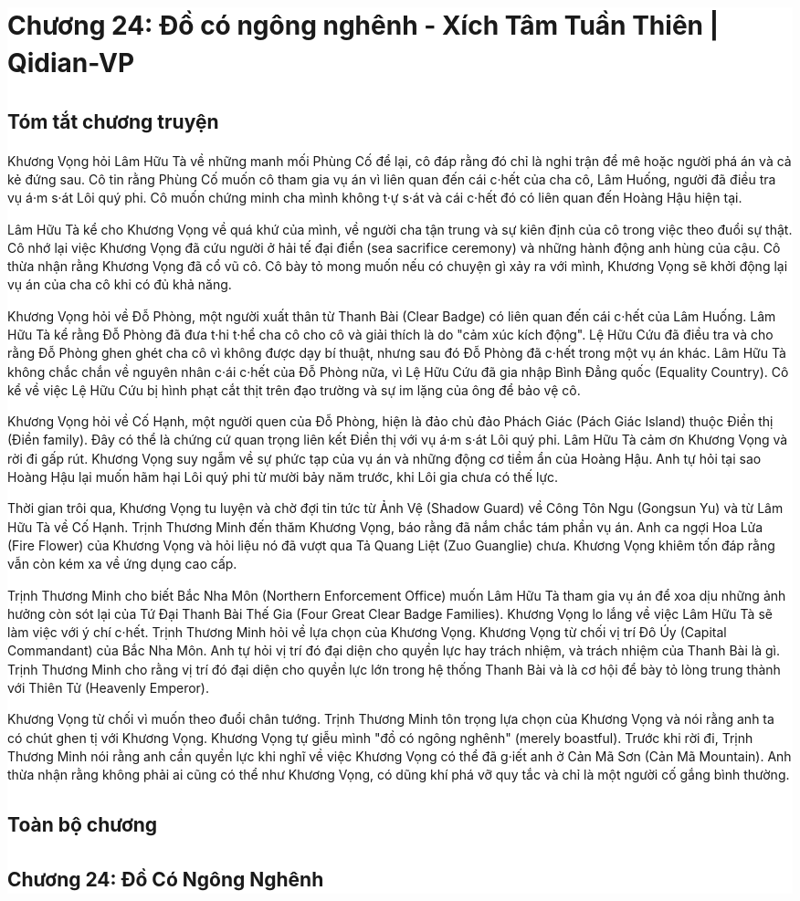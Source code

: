 # Chương 24: Đồ có ngông nghênh - Xích Tâm Tuần Thiên | Qidian-VP

## Tóm tắt chương truyện

Khương Vọng hỏi Lâm Hữu Tà về những manh mối Phùng Cố để lại, cô đáp rằng đó chỉ là nghi trận để mê hoặc người phá án và cả kẻ đứng sau. Cô tin rằng Phùng Cố muốn cô tham gia vụ án vì liên quan đến cái c·hết của cha cô, Lâm Huống, người đã điều tra vụ á·m s·át Lôi quý phi. Cô muốn chứng minh cha mình không t·ự s·át và cái c·hết đó có liên quan đến Hoàng Hậu hiện tại.

Lâm Hữu Tà kể cho Khương Vọng về quá khứ của mình, về người cha tận trung và sự kiên định của cô trong việc theo đuổi sự thật. Cô nhớ lại việc Khương Vọng đã cứu người ở hải tế đại điển (sea sacrifice ceremony) và những hành động anh hùng của cậu. Cô thừa nhận rằng Khương Vọng đã cổ vũ cô. Cô bày tỏ mong muốn nếu có chuyện gì xảy ra với mình, Khương Vọng sẽ khởi động lại vụ án của cha cô khi có đủ khả năng.

Khương Vọng hỏi về Đỗ Phòng, một người xuất thân từ Thanh Bài (Clear Badge) có liên quan đến cái c·hết của Lâm Huống. Lâm Hữu Tà kể rằng Đỗ Phòng đã đưa t·hi t·hể cha cô cho cô và giải thích là do "cảm xúc kích động". Lệ Hữu Cứu đã điều tra và cho rằng Đỗ Phòng ghen ghét cha cô vì không được dạy bí thuật, nhưng sau đó Đỗ Phòng đã c·hết trong một vụ án khác. Lâm Hữu Tà không chắc chắn về nguyên nhân c·ái c·hết của Đỗ Phòng nữa, vì Lệ Hữu Cứu đã gia nhập Bình Đẳng quốc (Equality Country). Cô kể về việc Lệ Hữu Cứu bị hình phạt cắt thịt trên đạo trường và sự im lặng của ông để bảo vệ cô.

Khương Vọng hỏi về Cố Hạnh, một người quen của Đỗ Phòng, hiện là đảo chủ đảo Phách Giác (Pách Giác Island) thuộc Điền thị (Điền family). Đây có thể là chứng cứ quan trọng liên kết Điền thị với vụ á·m s·át Lôi quý phi. Lâm Hữu Tà cảm ơn Khương Vọng và rời đi gấp rút. Khương Vọng suy ngẫm về sự phức tạp của vụ án và những động cơ tiềm ẩn của Hoàng Hậu. Anh tự hỏi tại sao Hoàng Hậu lại muốn hãm hại Lôi quý phi từ mười bảy năm trước, khi Lôi gia chưa có thế lực.

Thời gian trôi qua, Khương Vọng tu luyện và chờ đợi tin tức từ Ảnh Vệ (Shadow Guard) về Công Tôn Ngu (Gongsun Yu) và từ Lâm Hữu Tà về Cố Hạnh. Trịnh Thương Minh đến thăm Khương Vọng, báo rằng đã nắm chắc tám phần vụ án. Anh ca ngợi Hoa Lửa (Fire Flower) của Khương Vọng và hỏi liệu nó đã vượt qua Tả Quang Liệt (Zuo Guanglie) chưa. Khương Vọng khiêm tốn đáp rằng vẫn còn kém xa về ứng dụng cao cấp.

Trịnh Thương Minh cho biết Bắc Nha Môn (Northern Enforcement Office) muốn Lâm Hữu Tà tham gia vụ án để xoa dịu những ảnh hưởng còn sót lại của Tứ Đại Thanh Bài Thế Gia (Four Great Clear Badge Families). Khương Vọng lo lắng về việc Lâm Hữu Tà sẽ làm việc với ý chí c·hết. Trịnh Thương Minh hỏi về lựa chọn của Khương Vọng. Khương Vọng từ chối vị trí Đô Úy (Capital Commandant) của Bắc Nha Môn. Anh tự hỏi vị trí đó đại diện cho quyền lực hay trách nhiệm, và trách nhiệm của Thanh Bài là gì. Trịnh Thương Minh cho rằng vị trí đó đại diện cho quyền lực lớn trong hệ thống Thanh Bài và là cơ hội để bày tỏ lòng trung thành với Thiên Tử (Heavenly Emperor).

Khương Vọng từ chối vì muốn theo đuổi chân tướng. Trịnh Thương Minh tôn trọng lựa chọn của Khương Vọng và nói rằng anh ta có chút ghen tị với Khương Vọng. Khương Vọng tự giễu mình "đồ có ngông nghênh" (merely boastful). Trước khi rời đi, Trịnh Thương Minh nói rằng anh cần quyền lực khi nghĩ về việc Khương Vọng có thể đã g·iết anh ở Cản Mã Sơn (Cản Mã Mountain). Anh thừa nhận rằng không phải ai cũng có thể như Khương Vọng, có dũng khí phá vỡ quy tắc và chỉ là một người cố gắng bình thường.

## Toàn bộ chương

## Chương 24: Đồ Có Ngông Nghênh
